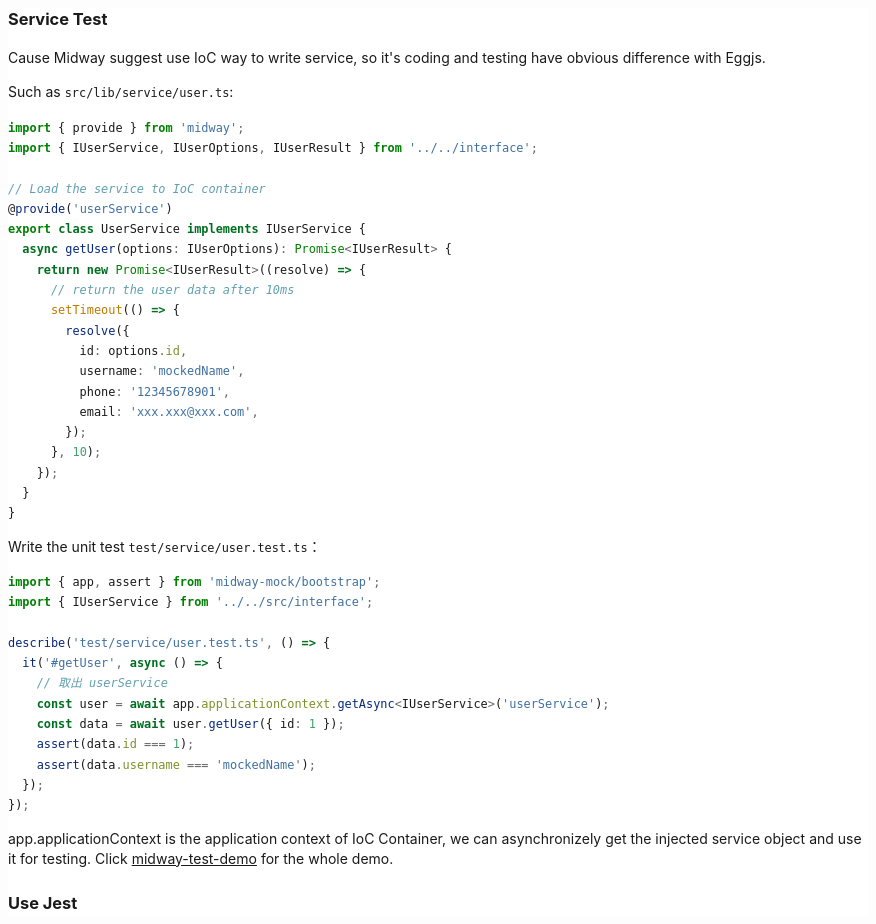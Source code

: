 ### Service Test

Cause Midway suggest use IoC way to write service, so it's coding and testing have obvious difference with Eggjs.

Such as `src/lib/service/user.ts`:

```typescript
import { provide } from 'midway';
import { IUserService, IUserOptions, IUserResult } from '../../interface';

// Load the service to IoC container
@provide('userService')
export class UserService implements IUserService {
  async getUser(options: IUserOptions): Promise<IUserResult> {
    return new Promise<IUserResult>((resolve) => {
      // return the user data after 10ms
      setTimeout(() => {
        resolve({
          id: options.id,
          username: 'mockedName',
          phone: '12345678901',
          email: 'xxx.xxx@xxx.com',
        });
      }, 10);
    });
  }
}

```

Write the unit test `test/service/user.test.ts`：

```typescript
import { app, assert } from 'midway-mock/bootstrap';
import { IUserService } from '../../src/interface';

describe('test/service/user.test.ts', () => {
  it('#getUser', async () => {
    // 取出 userService
    const user = await app.applicationContext.getAsync<IUserService>('userService');
    const data = await user.getUser({ id: 1 });
    assert(data.id === 1);
    assert(data.username === 'mockedName');
  });
});

```

app.applicationContext is the application context of IoC Container, we can asynchronizely get the injected service object and use it for testing. Click [midway-test-demo](https://github.com/Lellansin/midway-test-demo) for the whole demo.

### Use Jest
